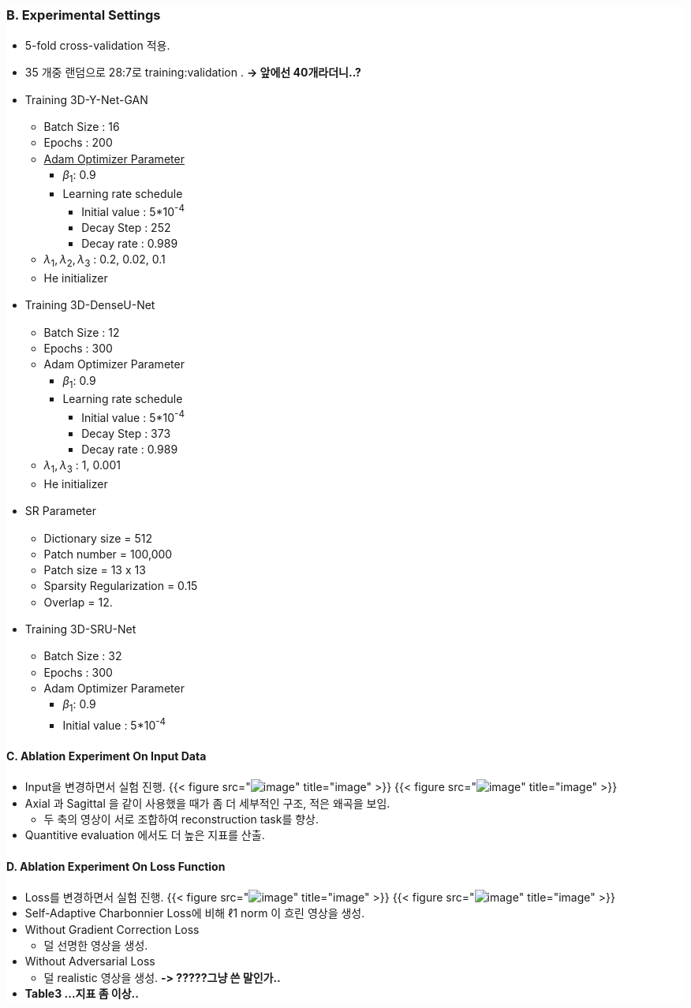### B. Experimental Settings
- 5-fold cross-validation 적용.
- 35 개중 랜덤으로 28:7로 training:validation . **-> 앞에선 40개라더니..?**
- Training 3D-Y-Net-GAN 
  - Batch Size : 16
  - Epochs : 200
  - [Adam Optimizer Parameter](https://arxiv.org/pdf/1412.6980.pdf)
    - $\beta_1$: 0.9
    - Learning rate schedule
      - Initial value : 5*10<sup>-4</sup>
      - Decay Step : 252
      - Decay rate : 0.989
  - $\lambda_1, \lambda_2, \lambda_3$ : 0.2, 0.02, 0.1
  - He initializer

- Training 3D-DenseU-Net
  - Batch Size : 12
  - Epochs : 300
  - Adam Optimizer Parameter
    - $\beta_1$: 0.9
    - Learning rate schedule
      - Initial value : 5*10<sup>-4</sup>
      - Decay Step : 373
      - Decay rate : 0.989
  - $\lambda_1, \lambda_3$ : 1, 0.001
  - He initializer

- SR Parameter
  - Dictionary size = 512
  - Patch number = 100,000
  - Patch size = 13 x 13
  - Sparsity Regularization = 0.15
  - Overlap = 12.

- Training 3D-SRU-Net
  - Batch Size : 32
  - Epochs : 300
  - Adam Optimizer Parameter
    - $\beta_1$: 0.9
    - Initial value : 5*10<sup>-4</sup>


#### C. Ablation Experiment On Input Data
- Input을 변경하면서 실험 진행. 
{{< figure src="![image](/images/post/thin/fig06.PNG)" title="image" >}}
{{< figure src="![image](/images/post/thin/tab02.PNG)" title="image" >}}
- Axial 과 Sagittal 을 같이 사용했을 때가 좀 더 세부적인 구조, 적은 왜곡을 보임.
  - 두 축의 영상이 서로 조합하여 reconstruction task를 향상.
- Quantitive evaluation 에서도 더 높은 지표를 산출.

#### D. Ablation Experiment On Loss Function
- Loss를 변경하면서 실험 진행.
{{< figure src="![image](/images/post/thin/fig07.PNG)" title="image" >}}
{{< figure src="![image](/images/post/thin/tab03.PNG)" title="image" >}}
- Self-Adaptive Charbonnier Loss에 비해 $\ell1$ norm 이 흐린 영상을 생성.
- Without Gradient Correction Loss
  - 덜 선명한 영상을 생성.
- Without Adversarial Loss
  - 덜 realistic 영상을 생성. **-> ?????그냥 쓴 말인가..**
- **Table3 ...지표 좀 이상..**
